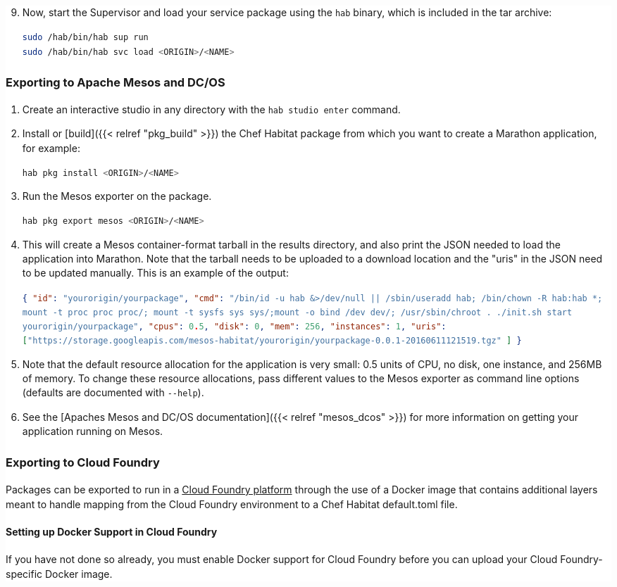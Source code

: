 9. Now, start the Supervisor and load your service package using the `hab` binary, which is included in the tar archive:

    ```bash
    sudo /hab/bin/hab sup run
    sudo /hab/bin/hab svc load <ORIGIN>/<NAME>
    ```

### Exporting to Apache Mesos and DC/OS

1. Create an interactive studio in any directory with the `hab studio enter` command.

2. Install or [build]({{< relref "pkg_build" >}}) the Chef Habitat package from which you want to create a Marathon application, for example:

    ```bash
    hab pkg install <ORIGIN>/<NAME>
    ```

3. Run the Mesos exporter on the package.

    ```bash
    hab pkg export mesos <ORIGIN>/<NAME>
    ```

4. This will create a Mesos container-format tarball in the results directory, and also print the JSON needed to load the application into Marathon. Note that the tarball needs to be uploaded to a download location and the "uris" in the JSON need to be updated manually. This is an example of the output:

    ```json
    { "id": "yourorigin/yourpackage", "cmd": "/bin/id -u hab &>/dev/null || /sbin/useradd hab; /bin/chown -R hab:hab *;
    mount -t proc proc proc/; mount -t sysfs sys sys/;mount -o bind /dev dev/; /usr/sbin/chroot . ./init.sh start
    yourorigin/yourpackage", "cpus": 0.5, "disk": 0, "mem": 256, "instances": 1, "uris":
    ["https://storage.googleapis.com/mesos-habitat/yourorigin/yourpackage-0.0.1-20160611121519.tgz" ] }
    ```

5. Note that the default resource allocation for the application is very small: 0.5 units of CPU, no disk, one instance, and 256MB of memory. To change these resource allocations, pass different values to the Mesos exporter as command line options (defaults are documented with `--help`).

6. See the [Apaches Mesos and DC/OS documentation]({{< relref "mesos_dcos" >}}) for more information on getting your application running on Mesos.

### Exporting to Cloud Foundry

Packages can be exported to run in a [Cloud Foundry platform](https://www.cloudfoundry.org/certified-platforms/) through the use of a Docker image that contains additional layers meant to handle mapping from the Cloud Foundry environment to a Chef Habitat default.toml file.

#### Setting up Docker Support in Cloud Foundry

If you have not done so already, you must enable Docker support for Cloud Foundry before you can upload your Cloud Foundry-specific Docker image.
